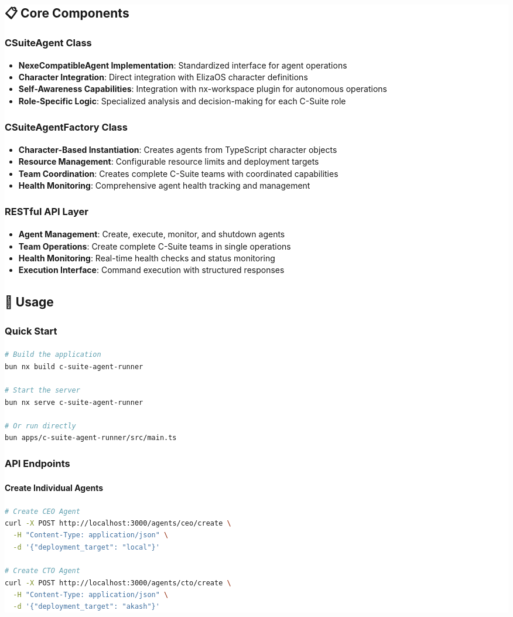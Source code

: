 ## 📋 Core Components

### CSuiteAgent Class
- **NexeCompatibleAgent Implementation**: Standardized interface for agent operations
- **Character Integration**: Direct integration with ElizaOS character definitions
- **Self-Awareness Capabilities**: Integration with nx-workspace plugin for autonomous operations
- **Role-Specific Logic**: Specialized analysis and decision-making for each C-Suite role

### CSuiteAgentFactory Class  
- **Character-Based Instantiation**: Creates agents from TypeScript character objects
- **Resource Management**: Configurable resource limits and deployment targets
- **Team Coordination**: Creates complete C-Suite teams with coordinated capabilities
- **Health Monitoring**: Comprehensive agent health tracking and management

### RESTful API Layer
- **Agent Management**: Create, execute, monitor, and shutdown agents
- **Team Operations**: Create complete C-Suite teams in single operations
- **Health Monitoring**: Real-time health checks and status monitoring
- **Execution Interface**: Command execution with structured responses

## 🔧 Usage

### Quick Start

```bash
# Build the application
bun nx build c-suite-agent-runner

# Start the server
bun nx serve c-suite-agent-runner

# Or run directly
bun apps/c-suite-agent-runner/src/main.ts
```

### API Endpoints

#### Create Individual Agents
```bash
# Create CEO Agent
curl -X POST http://localhost:3000/agents/ceo/create \
  -H "Content-Type: application/json" \
  -d '{"deployment_target": "local"}'

# Create CTO Agent  
curl -X POST http://localhost:3000/agents/cto/create \
  -H "Content-Type: application/json" \
  -d '{"deployment_target": "akash"}'
```
